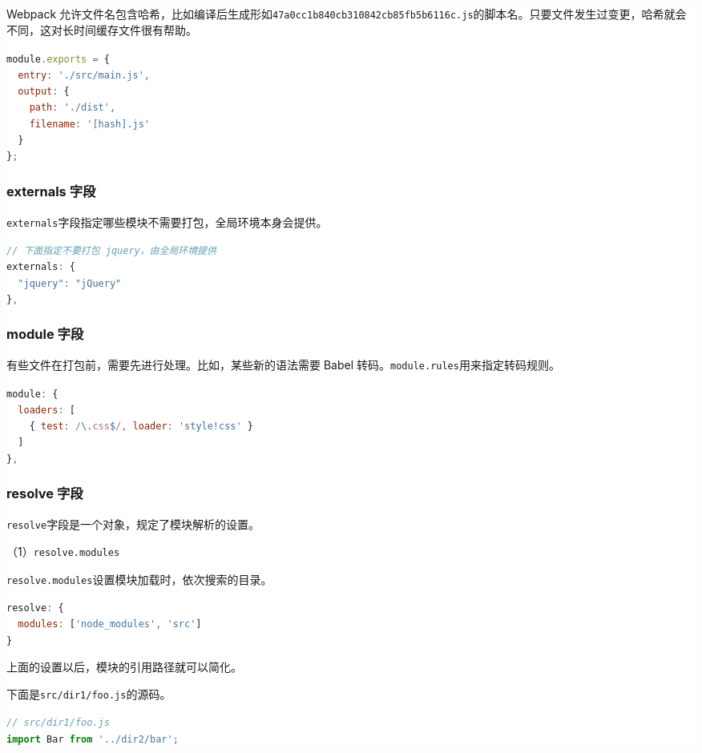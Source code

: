 Webpack 允许文件名包含哈希，比如编译后生成形如`47a0cc1b840cb310842cb85fb5b6116c.js`的脚本名。只要文件发生过变更，哈希就会不同，这对长时间缓存文件很有帮助。

```javascript
module.exports = {
  entry: './src/main.js',
  output: {
    path: './dist',
    filename: '[hash].js'
  }
};
```

### externals 字段

`externals`字段指定哪些模块不需要打包，全局环境本身会提供。

```javascript
// 下面指定不要打包 jquery，由全局环境提供
externals: {
  "jquery": "jQuery"
},
```

### module 字段

有些文件在打包前，需要先进行处理。比如，某些新的语法需要 Babel 转码。`module.rules`用来指定转码规则。

```javascript
module: {
  loaders: [
    { test: /\.css$/, loader: 'style!css' }
  ]
},
```

### resolve 字段

`resolve`字段是一个对象，规定了模块解析的设置。

（1）`resolve.modules`

`resolve.modules`设置模块加载时，依次搜索的目录。

```javascript
resolve: {
  modules: ['node_modules', 'src']
}
```

上面的设置以后，模块的引用路径就可以简化。

下面是`src/dir1/foo.js`的源码。

```javascript
// src/dir1/foo.js
import Bar from '../dir2/bar';
```
